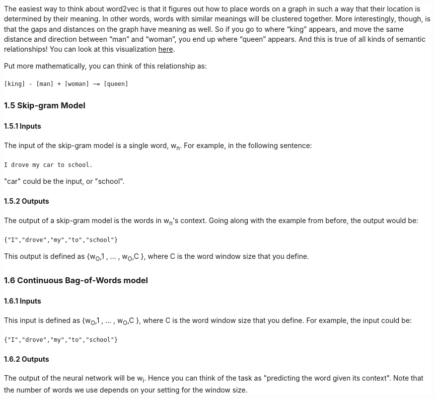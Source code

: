 The easiest way to think about word2vec is that it figures out how to place words on a graph in such a way that their location is determined by their meaning. In other words, words with similar meanings will be clustered together. More interestingly, though, is that the gaps and distances on the graph have meaning as well. So if you go to where “king” appears, and move the same distance and direction between “man” and “woman”, you end up where “queen” appears. And this is true of all kinds of semantic relationships! You can look at this visualization [here](https://www.tensorflow.org/versions/master/images/linear-relationships.png).

Put more mathematically, you can think of this relationship as: 

```
[king] - [man] + [woman] ~= [queen]
```

### 1.5 Skip-gram Model


#### 1.5.1 Inputs

The input of the skip-gram model is a single word, w<sub>n</sub>. For example, in the following sentence:

``` 
I drove my car to school.
```

"car" could be the input, or "school". 


#### 1.5.2 Outputs

The output of a skip-gram model is the words in w<sub>n</sub>'s context. Going along with the example from before, the output would be:

``` 
{"I","drove","my","to","school"}
```

This output is defined as {w<sub>O</sub>,1 , ... , w<sub>O</sub>,C }, where C is the word window size that you define. 


### 1.6 Continuous Bag-of-Words model 

#### 1.6.1 Inputs

This input is defined as {w<sub>O</sub>,1 , ... , w<sub>O</sub>,C }, where C is the word window size that you define. For example, the input could be:

``` 
{"I","drove","my","to","school"}
```

#### 1.6.2 Outputs 

The output of the neural network will be w<sub>i</sub>. Hence you can think of the task as "predicting the word given its context". Note that the number of words we use depends on your setting for the window size.
